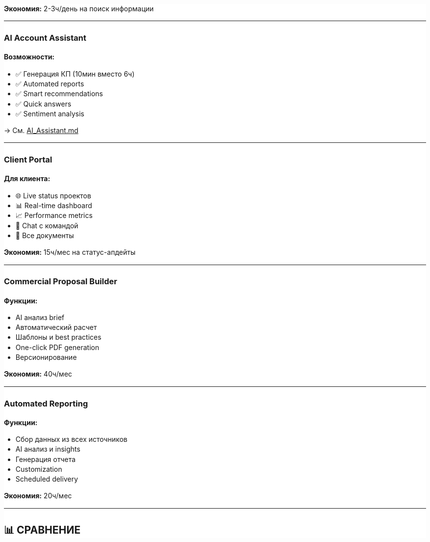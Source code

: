 **Экономия:** 2-3ч/день на поиск информации

---

### AI Account Assistant
**Возможности:**
- ✅ Генерация КП (10мин вместо 6ч)
- ✅ Automated reports
- ✅ Smart recommendations
- ✅ Quick answers
- ✅ Sentiment analysis

→ См. [AI_Assistant.md](./AI_Assistant.md)

---

### Client Portal
**Для клиента:**
- 🌐 Live status проектов
- 📊 Real-time dashboard
- 📈 Performance metrics
- 💬 Chat с командой
- 📄 Все документы

**Экономия:** 15ч/мес на статус-апдейты

---

### Commercial Proposal Builder
**Функции:**
- AI анализ brief
- Автоматический расчет
- Шаблоны и best practices
- One-click PDF generation
- Версионирование

**Экономия:** 40ч/мес

---

### Automated Reporting
**Функции:**
- Сбор данных из всех источников
- AI анализ и insights
- Генерация отчета
- Customization
- Scheduled delivery

**Экономия:** 20ч/мес

---

## 📊 СРАВНЕНИЕ

